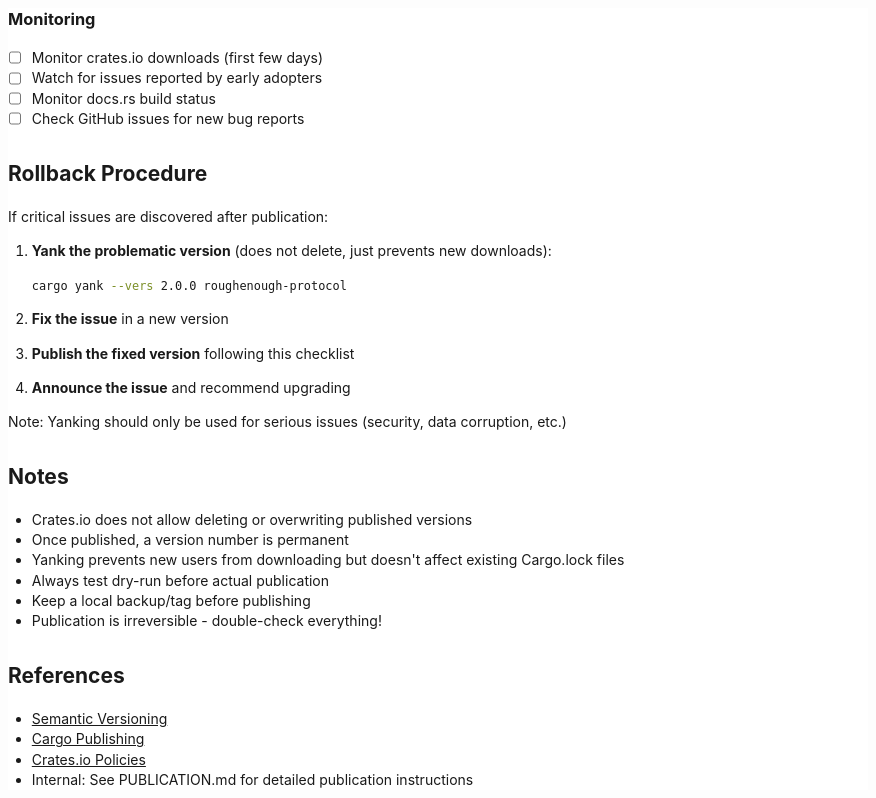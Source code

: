 ### Monitoring

- [ ] Monitor crates.io downloads (first few days)
- [ ] Watch for issues reported by early adopters
- [ ] Monitor docs.rs build status
- [ ] Check GitHub issues for new bug reports

## Rollback Procedure

If critical issues are discovered after publication:

1. **Yank the problematic version** (does not delete, just prevents new downloads):
   ```bash
   cargo yank --vers 2.0.0 roughenough-protocol
   ```

2. **Fix the issue** in a new version

3. **Publish the fixed version** following this checklist

4. **Announce the issue** and recommend upgrading

Note: Yanking should only be used for serious issues (security, data corruption, etc.)

## Notes

- Crates.io does not allow deleting or overwriting published versions
- Once published, a version number is permanent
- Yanking prevents new users from downloading but doesn't affect existing Cargo.lock files
- Always test dry-run before actual publication
- Keep a local backup/tag before publishing
- Publication is irreversible - double-check everything!

## References

- [Semantic Versioning](https://semver.org/)
- [Cargo Publishing](https://doc.rust-lang.org/cargo/reference/publishing.html)
- [Crates.io Policies](https://crates.io/policies)
- Internal: See PUBLICATION.md for detailed publication instructions
